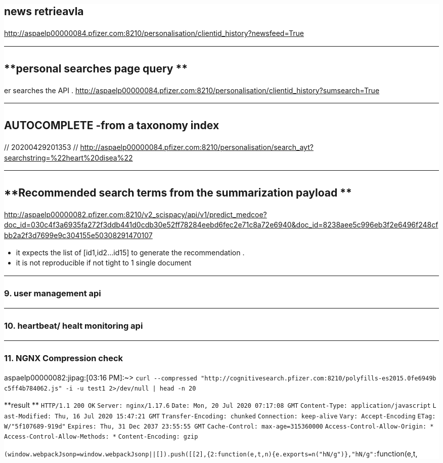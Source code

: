 ## **news retrieavla**
http://aspaelp00000084.pfizer.com:8210/personalisation/clientid_history?newsfeed=True 

***

## **personal searches page query **
er searches the API . http://aspaelp00000084.pfizer.com:8210/personalisation/clientid_history?sumsearch=True  
***
## AUTOCOMPLETE -from a taxonomy index
// 20200429201353
// 
http://aspaelp00000084.pfizer.com:8210/personalisation/search_ayt?searchstring=%22heart%20disea%22

***
## **Recommended search terms from the summarization payload  ** 
http://aspaelp00000082.pfizer.com:8210/v2_scispacy/api/v1/predict_medcoe?doc_id=030c4f3a6935fa272f3ddb441d0cdb30e52ff78284eebd6fec2e71c8a72e6940&doc_id=8238aee5c996eb3f2e6496f248cfbb2a2f3d7699e9c304155e50308291470107 

* it expects the list of [id1,id2...id15] to generate the recommendation .
* it is not reproducible if not tight to 1 single document
***


### 9. user management api 

*** 

### 10. heartbeat/ healt monitoring api 

*** 
### 11. NGNX Compression check
aspaelp00000082:jipag:[03:16 PM]:~> `curl --compressed "http://cognitivesearch.pfizer.com:8210/polyfills-es2015.0fe6949bc5ff4b784062.js" -i -u test1 2>/dev/null | head -n 20`

**result **
`HTTP/1.1 200 OK`
`Server: nginx/1.17.6`
`Date: Mon, 20 Jul 2020 07:17:08 GMT`
`Content-Type: application/javascript`
`Last-Modified: Thu, 16 Jul 2020 15:47:21 GMT`
`Transfer-Encoding: chunked`
`Connection: keep-alive`
`Vary: Accept-Encoding`
`ETag: W/"5f107689-919d"`
`Expires: Thu, 31 Dec 2037 23:55:55 GMT`
`Cache-Control: max-age=315360000`
`Access-Control-Allow-Origin: *`
`Access-Control-Allow-Methods: *`
`Content-Encoding: gzip`

 

`(window.webpackJsonp=window.webpackJsonp||[]).push([[2],{2:function(e,t,n){e.exports=n("hN/g")},"hN/g":`function(e,t,
